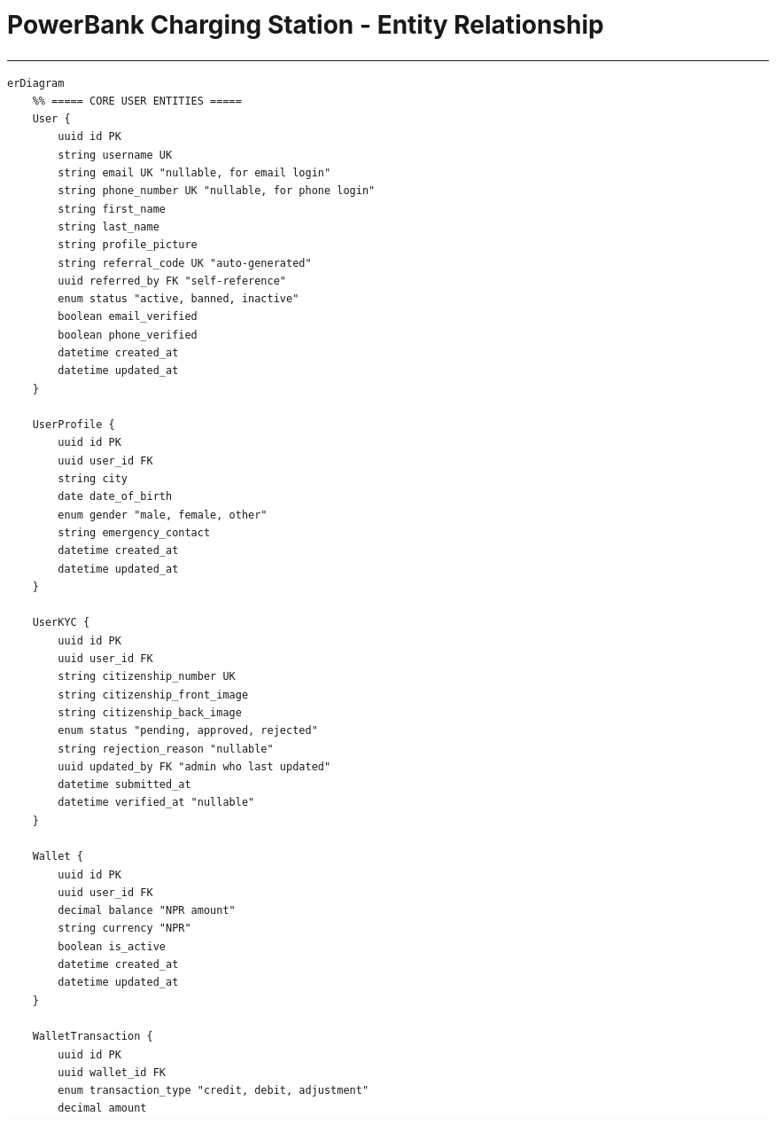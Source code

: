 # PowerBank Charging Station - Entity Relationship 

---

```mermaid
erDiagram
    %% ===== CORE USER ENTITIES =====
    User {
        uuid id PK
        string username UK
        string email UK "nullable, for email login"
        string phone_number UK "nullable, for phone login"
        string first_name
        string last_name
        string profile_picture
        string referral_code UK "auto-generated"
        uuid referred_by FK "self-reference"
        enum status "active, banned, inactive"
        boolean email_verified
        boolean phone_verified
        datetime created_at
        datetime updated_at
    }

    UserProfile {
        uuid id PK
        uuid user_id FK
        string city
        date date_of_birth
        enum gender "male, female, other"
        string emergency_contact
        datetime created_at
        datetime updated_at
    }

    UserKYC {
        uuid id PK
        uuid user_id FK
        string citizenship_number UK
        string citizenship_front_image
        string citizenship_back_image
        enum status "pending, approved, rejected"
        string rejection_reason "nullable"
        uuid updated_by FK "admin who last updated"
        datetime submitted_at
        datetime verified_at "nullable"
    }

    Wallet {
        uuid id PK
        uuid user_id FK
        decimal balance "NPR amount"
        string currency "NPR"
        boolean is_active
        datetime created_at
        datetime updated_at
    }

    WalletTransaction {
        uuid id PK
        uuid wallet_id FK
        enum transaction_type "credit, debit, adjustment"
        decimal amount
```